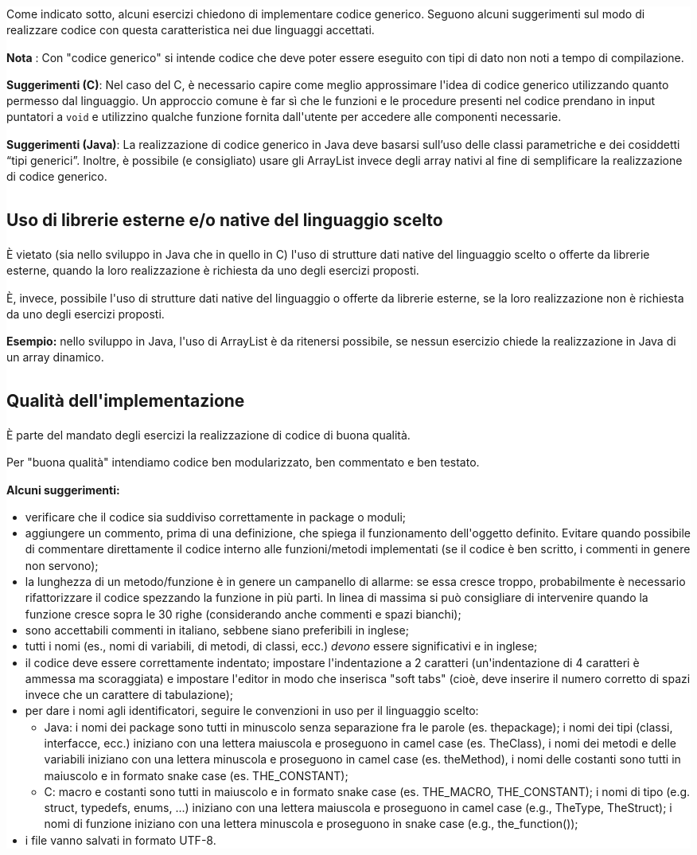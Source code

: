 Come indicato sotto, alcuni esercizi chiedono di implementare codice generico. Seguono alcuni suggerimenti sul modo di realizzare codice con questa caratteristica nei due linguaggi accettati.

**Nota** : Con "codice generico" si intende codice che deve poter essere eseguito con tipi di dato non noti a tempo di compilazione.

**Suggerimenti (C)**: Nel caso del C, è necessario capire come meglio approssimare l'idea di codice generico utilizzando quanto permesso dal linguaggio. Un approccio comune è far sì che le funzioni e le procedure presenti nel codice prendano in input puntatori a `void` e utilizzino qualche funzione fornita dall'utente per accedere alle componenti necessarie.

**Suggerimenti (Java)**: La realizzazione di codice generico in Java deve basarsi sull’uso delle classi parametriche e dei cosiddetti “tipi generici”. Inoltre, è possibile (e consigliato) usare gli ArrayList invece degli array nativi al fine di semplificare la realizzazione di codice generico.

## Uso di librerie esterne e/o native del linguaggio scelto

È vietato (sia nello sviluppo in Java che in quello in C) l'uso di strutture dati native del linguaggio scelto o offerte da librerie esterne, quando la loro realizzazione è richiesta da uno degli esercizi proposti.

È, invece, possibile l'uso di strutture dati native del linguaggio o offerte da librerie esterne, se la loro realizzazione non è richiesta da uno degli esercizi proposti.

**Esempio:** nello sviluppo in Java, l'uso di ArrayList è da ritenersi possibile, se nessun esercizio chiede la realizzazione in Java di un array dinamico.

## Qualità dell'implementazione

È parte del mandato degli esercizi la realizzazione di codice di buona qualità.

Per "buona qualità" intendiamo codice ben modularizzato, ben commentato e ben testato.

**Alcuni suggerimenti:**

- verificare che il codice sia suddiviso correttamente in package o moduli;
- aggiungere un commento, prima di una definizione, che spiega il funzionamento dell'oggetto definito. Evitare quando possibile di commentare direttamente il codice interno alle funzioni/metodi implementati (se il codice è ben scritto, i commenti in genere non servono);
- la lunghezza di un metodo/funzione è in genere un campanello di allarme: se essa cresce troppo, probabilmente è necessario rifattorizzare il codice spezzando la funzione in più parti. In linea di massima si può consigliare di intervenire quando la funzione cresce sopra le 30 righe (considerando anche commenti e spazi bianchi);
- sono accettabili commenti in italiano, sebbene siano preferibili in inglese;
- tutti i nomi (es., nomi di variabili, di metodi, di classi, ecc.) *devono* essere significativi e in inglese;
- il codice deve essere correttamente indentato; impostare l'indentazione a 2 caratteri (un'indentazione di 4 caratteri è ammessa ma scoraggiata) e impostare l'editor in modo che inserisca "soft tabs" (cioè, deve inserire il numero corretto di spazi invece che un carattere di tabulazione);
- per dare i nomi agli identificatori, seguire le convenzioni in uso per il linguaggio scelto:
  - Java: i nomi dei package sono tutti in minuscolo senza separazione fra le parole (es. thepackage); i nomi dei tipi (classi, interfacce, ecc.) iniziano con una lettera maiuscola e proseguono in camel case (es. TheClass), i nomi dei metodi e delle variabili iniziano con una lettera minuscola e proseguono in camel case (es. theMethod), i nomi delle costanti sono tutti in maiuscolo e in formato snake case (es. THE\_CONSTANT);
  - C:  macro e costanti sono tutti in maiuscolo e in formato snake case (es. THE\_MACRO, THE\_CONSTANT); i nomi di tipo (e.g.  struct, typedefs, enums, ...) iniziano con una lettera maiuscola e proseguono in camel case (e.g., TheType, TheStruct); i nomi di funzione iniziano con una lettera minuscola e proseguono in snake case (e.g., the\_function());
- i file vanno salvati in formato UTF-8.
